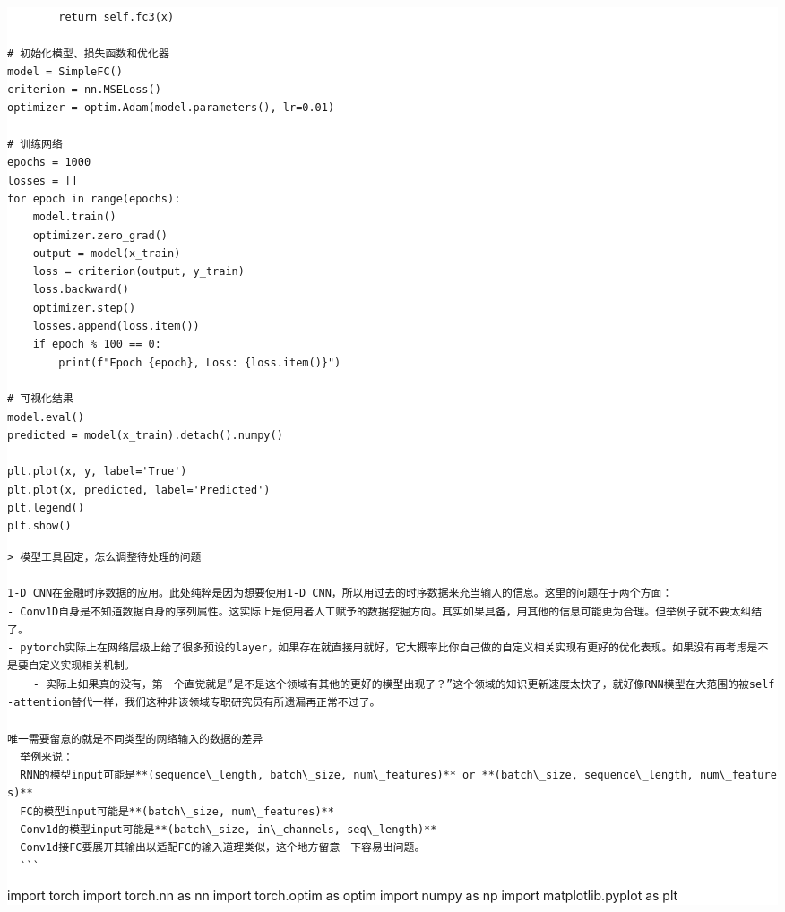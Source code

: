```
        return self.fc3(x)

# 初始化模型、损失函数和优化器
model = SimpleFC()
criterion = nn.MSELoss()
optimizer = optim.Adam(model.parameters(), lr=0.01)

# 训练网络
epochs = 1000
losses = []
for epoch in range(epochs):
    model.train()
    optimizer.zero_grad()
    output = model(x_train)
    loss = criterion(output, y_train)
    loss.backward()
    optimizer.step()
    losses.append(loss.item())
    if epoch % 100 == 0:
        print(f"Epoch {epoch}, Loss: {loss.item()}")

# 可视化结果
model.eval()
predicted = model(x_train).detach().numpy()

plt.plot(x, y, label='True')
plt.plot(x, predicted, label='Predicted')
plt.legend()
plt.show()
```
    > 模型工具固定，怎么调整待处理的问题   

    1-D CNN在金融时序数据的应用。此处纯粹是因为想要使用1-D CNN，所以用过去的时序数据来充当输入的信息。这里的问题在于两个方面：   
    - Conv1D自身是不知道数据自身的序列属性。这实际上是使用者人工赋予的数据挖掘方向。其实如果具备，用其他的信息可能更为合理。但举例子就不要太纠结了。   
    - pytorch实际上在网络层级上给了很多预设的layer，如果存在就直接用就好，它大概率比你自己做的自定义相关实现有更好的优化表现。如果没有再考虑是不是要自定义实现相关机制。   
        - 实际上如果真的没有，第一个直觉就是”是不是这个领域有其他的更好的模型出现了？”这个领域的知识更新速度太快了，就好像RNN模型在大范围的被self-attention替代一样，我们这种非该领域专职研究员有所遗漏再正常不过了。   
   
    唯一需要留意的就是不同类型的网络输入的数据的差异   
      举例来说：   
      RNN的模型input可能是**(sequence\_length, batch\_size, num\_features)** or **(batch\_size, sequence\_length, num\_features)**   
      FC的模型input可能是**(batch\_size, num\_features)**   
      Conv1d的模型input可能是**(batch\_size, in\_channels, seq\_length)**   
      Conv1d接FC要展开其输出以适配FC的输入道理类似，这个地方留意一下容易出问题。   
      ```
import torch
import torch.nn as nn
import torch.optim as optim
import numpy as np
import matplotlib.pyplot as plt
